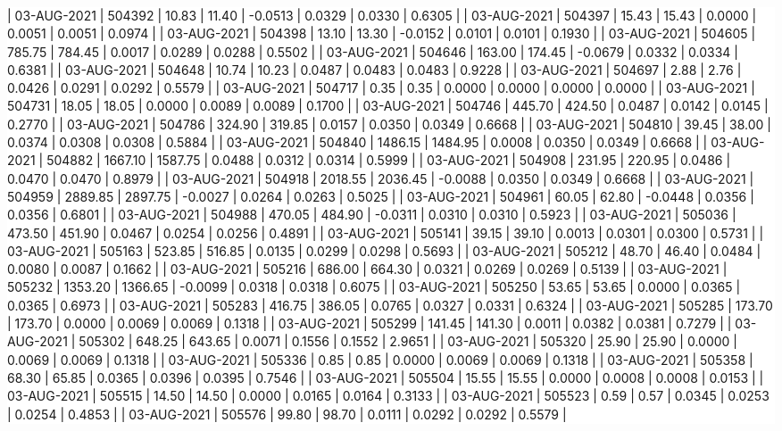 | 03-AUG-2021 | 504392 | 10.83 | 11.40 | -0.0513 | 0.0329 | 0.0330 | 0.6305 |
| 03-AUG-2021 | 504397 | 15.43 | 15.43 | 0.0000 | 0.0051 | 0.0051 | 0.0974 |
| 03-AUG-2021 | 504398 | 13.10 | 13.30 | -0.0152 | 0.0101 | 0.0101 | 0.1930 |
| 03-AUG-2021 | 504605 | 785.75 | 784.45 | 0.0017 | 0.0289 | 0.0288 | 0.5502 |
| 03-AUG-2021 | 504646 | 163.00 | 174.45 | -0.0679 | 0.0332 | 0.0334 | 0.6381 |
| 03-AUG-2021 | 504648 | 10.74 | 10.23 | 0.0487 | 0.0483 | 0.0483 | 0.9228 |
| 03-AUG-2021 | 504697 | 2.88 | 2.76 | 0.0426 | 0.0291 | 0.0292 | 0.5579 |
| 03-AUG-2021 | 504717 | 0.35 | 0.35 | 0.0000 | 0.0000 | 0.0000 | 0.0000 |
| 03-AUG-2021 | 504731 | 18.05 | 18.05 | 0.0000 | 0.0089 | 0.0089 | 0.1700 |
| 03-AUG-2021 | 504746 | 445.70 | 424.50 | 0.0487 | 0.0142 | 0.0145 | 0.2770 |
| 03-AUG-2021 | 504786 | 324.90 | 319.85 | 0.0157 | 0.0350 | 0.0349 | 0.6668 |
| 03-AUG-2021 | 504810 | 39.45 | 38.00 | 0.0374 | 0.0308 | 0.0308 | 0.5884 |
| 03-AUG-2021 | 504840 | 1486.15 | 1484.95 | 0.0008 | 0.0350 | 0.0349 | 0.6668 |
| 03-AUG-2021 | 504882 | 1667.10 | 1587.75 | 0.0488 | 0.0312 | 0.0314 | 0.5999 |
| 03-AUG-2021 | 504908 | 231.95 | 220.95 | 0.0486 | 0.0470 | 0.0470 | 0.8979 |
| 03-AUG-2021 | 504918 | 2018.55 | 2036.45 | -0.0088 | 0.0350 | 0.0349 | 0.6668 |
| 03-AUG-2021 | 504959 | 2889.85 | 2897.75 | -0.0027 | 0.0264 | 0.0263 | 0.5025 |
| 03-AUG-2021 | 504961 | 60.05 | 62.80 | -0.0448 | 0.0356 | 0.0356 | 0.6801 |
| 03-AUG-2021 | 504988 | 470.05 | 484.90 | -0.0311 | 0.0310 | 0.0310 | 0.5923 |
| 03-AUG-2021 | 505036 | 473.50 | 451.90 | 0.0467 | 0.0254 | 0.0256 | 0.4891 |
| 03-AUG-2021 | 505141 | 39.15 | 39.10 | 0.0013 | 0.0301 | 0.0300 | 0.5731 |
| 03-AUG-2021 | 505163 | 523.85 | 516.85 | 0.0135 | 0.0299 | 0.0298 | 0.5693 |
| 03-AUG-2021 | 505212 | 48.70 | 46.40 | 0.0484 | 0.0080 | 0.0087 | 0.1662 |
| 03-AUG-2021 | 505216 | 686.00 | 664.30 | 0.0321 | 0.0269 | 0.0269 | 0.5139 |
| 03-AUG-2021 | 505232 | 1353.20 | 1366.65 | -0.0099 | 0.0318 | 0.0318 | 0.6075 |
| 03-AUG-2021 | 505250 | 53.65 | 53.65 | 0.0000 | 0.0365 | 0.0365 | 0.6973 |
| 03-AUG-2021 | 505283 | 416.75 | 386.05 | 0.0765 | 0.0327 | 0.0331 | 0.6324 |
| 03-AUG-2021 | 505285 | 173.70 | 173.70 | 0.0000 | 0.0069 | 0.0069 | 0.1318 |
| 03-AUG-2021 | 505299 | 141.45 | 141.30 | 0.0011 | 0.0382 | 0.0381 | 0.7279 |
| 03-AUG-2021 | 505302 | 648.25 | 643.65 | 0.0071 | 0.1556 | 0.1552 | 2.9651 |
| 03-AUG-2021 | 505320 | 25.90 | 25.90 | 0.0000 | 0.0069 | 0.0069 | 0.1318 |
| 03-AUG-2021 | 505336 | 0.85 | 0.85 | 0.0000 | 0.0069 | 0.0069 | 0.1318 |
| 03-AUG-2021 | 505358 | 68.30 | 65.85 | 0.0365 | 0.0396 | 0.0395 | 0.7546 |
| 03-AUG-2021 | 505504 | 15.55 | 15.55 | 0.0000 | 0.0008 | 0.0008 | 0.0153 |
| 03-AUG-2021 | 505515 | 14.50 | 14.50 | 0.0000 | 0.0165 | 0.0164 | 0.3133 |
| 03-AUG-2021 | 505523 | 0.59 | 0.57 | 0.0345 | 0.0253 | 0.0254 | 0.4853 |
| 03-AUG-2021 | 505576 | 99.80 | 98.70 | 0.0111 | 0.0292 | 0.0292 | 0.5579 |